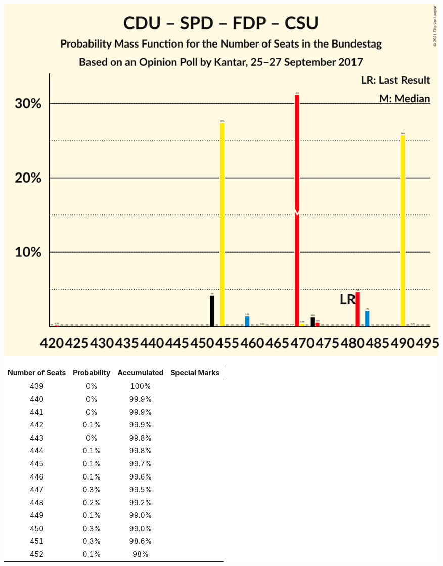 ![Graph with seats probability mass function not yet produced](2017-09-27-Kantar-coalitions-seats-pmf-cdu–spd–fdp–csu.png "Seats Probability Mass Function")

| Number of Seats | Probability | Accumulated | Special Marks |
|:---------------:|:-----------:|:-----------:|:-------------:|
| 439 | 0% | 100% |  |
| 440 | 0% | 99.9% |  |
| 441 | 0% | 99.9% |  |
| 442 | 0.1% | 99.9% |  |
| 443 | 0% | 99.8% |  |
| 444 | 0.1% | 99.8% |  |
| 445 | 0.1% | 99.7% |  |
| 446 | 0.1% | 99.6% |  |
| 447 | 0.3% | 99.5% |  |
| 448 | 0.2% | 99.2% |  |
| 449 | 0.1% | 99.0% |  |
| 450 | 0.3% | 99.0% |  |
| 451 | 0.3% | 98.6% |  |
| 452 | 0.1% | 98% |  |